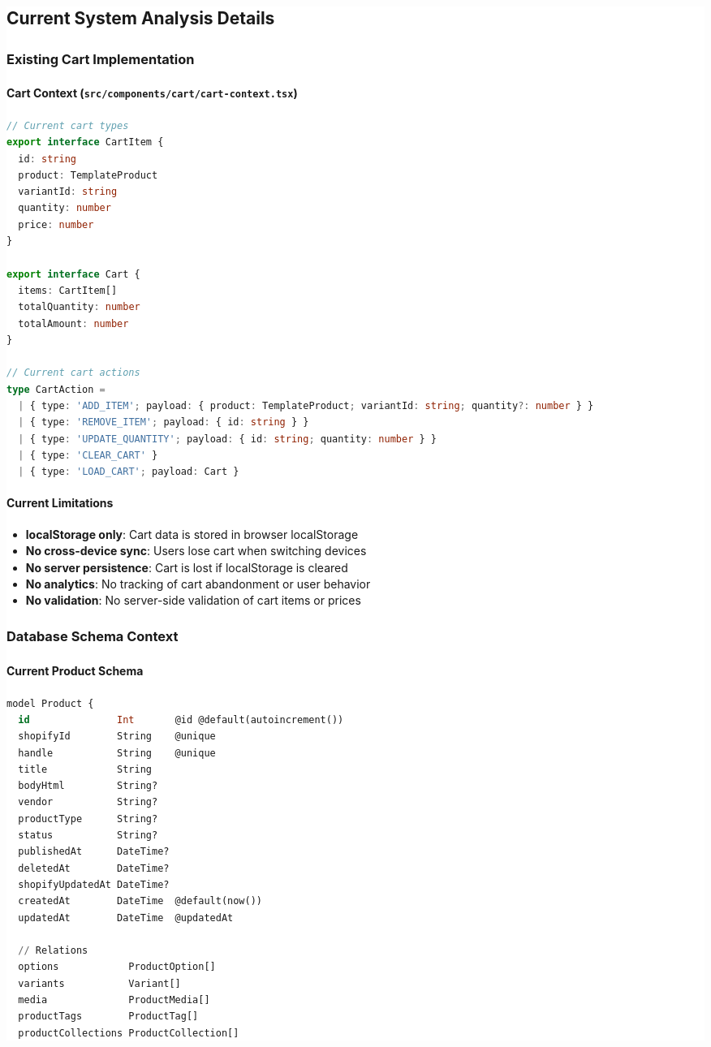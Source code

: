 ## Current System Analysis Details

### **Existing Cart Implementation**

#### Cart Context (`src/components/cart/cart-context.tsx`)
```typescript
// Current cart types
export interface CartItem {
  id: string
  product: TemplateProduct
  variantId: string
  quantity: number
  price: number
}

export interface Cart {
  items: CartItem[]
  totalQuantity: number
  totalAmount: number
}

// Current cart actions
type CartAction =
  | { type: 'ADD_ITEM'; payload: { product: TemplateProduct; variantId: string; quantity?: number } }
  | { type: 'REMOVE_ITEM'; payload: { id: string } }
  | { type: 'UPDATE_QUANTITY'; payload: { id: string; quantity: number } }
  | { type: 'CLEAR_CART' }
  | { type: 'LOAD_CART'; payload: Cart }
```

#### Current Limitations
- **localStorage only**: Cart data is stored in browser localStorage
- **No cross-device sync**: Users lose cart when switching devices
- **No server persistence**: Cart is lost if localStorage is cleared
- **No analytics**: No tracking of cart abandonment or user behavior
- **No validation**: No server-side validation of cart items or prices

### **Database Schema Context**

#### Current Product Schema
```sql
model Product {
  id               Int       @id @default(autoincrement())
  shopifyId        String    @unique
  handle           String    @unique
  title            String
  bodyHtml         String?
  vendor           String?
  productType      String?
  status           String?
  publishedAt      DateTime?
  deletedAt        DateTime?
  shopifyUpdatedAt DateTime?
  createdAt        DateTime  @default(now())
  updatedAt        DateTime  @updatedAt

  // Relations
  options            ProductOption[]
  variants           Variant[]
  media              ProductMedia[]
  productTags        ProductTag[]
  productCollections ProductCollection[]
```